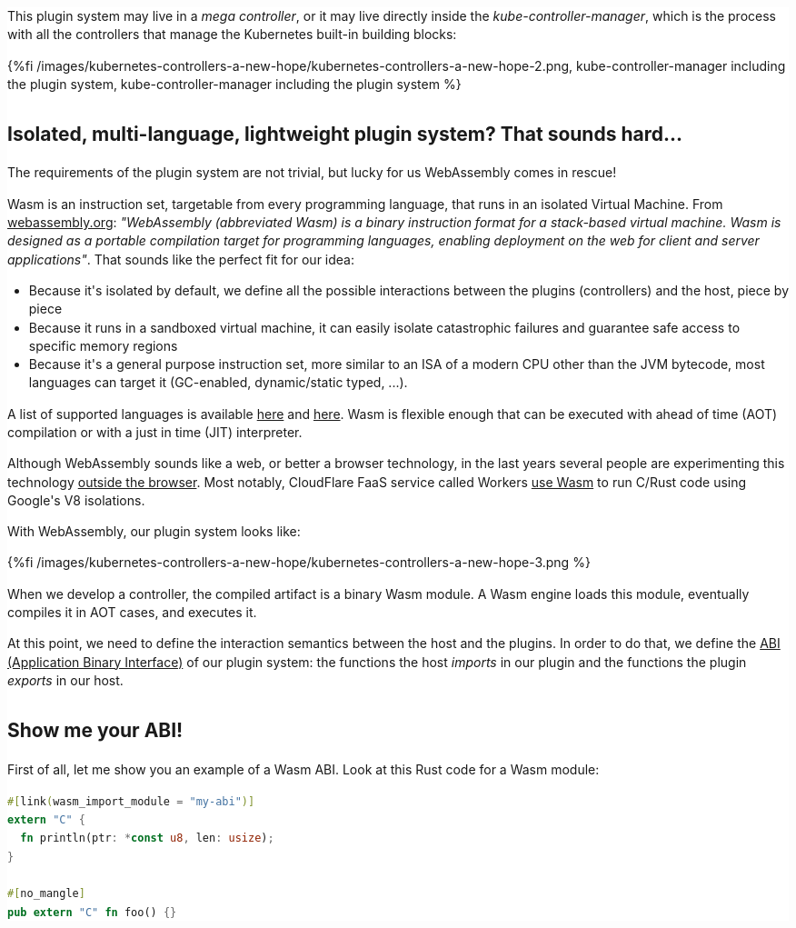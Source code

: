 This plugin system may live in a _mega controller_, or it may live directly inside the _kube-controller-manager_, which is the process with all the controllers that manage the Kubernetes built-in building blocks:

{%fi /images/kubernetes-controllers-a-new-hope/kubernetes-controllers-a-new-hope-2.png, kube-controller-manager including the plugin system, kube-controller-manager including the plugin system %}

## Isolated, multi-language, lightweight plugin system? That sounds hard...

The requirements of the plugin system are not trivial, but lucky for us WebAssembly comes in rescue!

Wasm is an instruction set, targetable from every programming language, that runs in an isolated Virtual Machine. From [webassembly.org](https://webassembly.org/): _"WebAssembly (abbreviated Wasm) is a binary instruction format for a stack-based virtual machine. Wasm is designed as a portable compilation target for programming languages, enabling deployment on the web for client and server applications"_. That sounds like the perfect fit for our idea:

* Because it's isolated by default, we define all the possible interactions between the plugins (controllers) and the host, piece by piece
* Because it runs in a sandboxed virtual machine, it can easily isolate catastrophic failures and guarantee safe access to specific memory regions
* Because it's a general purpose instruction set, more similar to an ISA of a modern CPU other than the JVM bytecode, most languages can target it (GC-enabled, dynamic/static typed, ...). 

A list of supported languages is available [here](https://webassembly.org/getting-started/developers-guide/) and [here](https://stackoverflow.com/questions/43540878/what-languages-can-be-compiled-to-webassembly-wasm). Wasm is flexible enough that can be executed with ahead of time (AOT) compilation or with a just in time (JIT) interpreter.

Although WebAssembly sounds like a web, or better a browser technology, in the last years several people are experimenting this technology [outside the browser](https://webassembly.org/docs/use-cases/#outside-the-browser). Most notably, CloudFlare FaaS service called Workers [use Wasm](https://blog.cloudflare.com/introducing-wrangler-cli/) to run C/Rust code using Google's V8 isolations.

With WebAssembly, our plugin system looks like:

{%fi /images/kubernetes-controllers-a-new-hope/kubernetes-controllers-a-new-hope-3.png %}

When we develop a controller, the compiled artifact is a binary Wasm module. A Wasm engine loads this module, eventually compiles it in AOT cases, and executes it.

At this point, we need to define the interaction semantics between the host and the plugins. In order to do that, we define the [ABI (Application Binary Interface)](https://en.wikipedia.org/wiki/Application_binary_interface) of our plugin system: the functions the host _imports_ in our plugin and the functions the plugin _exports_ in our host.

## Show me your ABI!

First of all, let me show you an example of a Wasm ABI. Look at this Rust code for a Wasm module:
                                                          
```rust
#[link(wasm_import_module = "my-abi")]
extern "C" {
  fn println(ptr: *const u8, len: usize);
}

#[no_mangle]
pub extern "C" fn foo() {}
```
